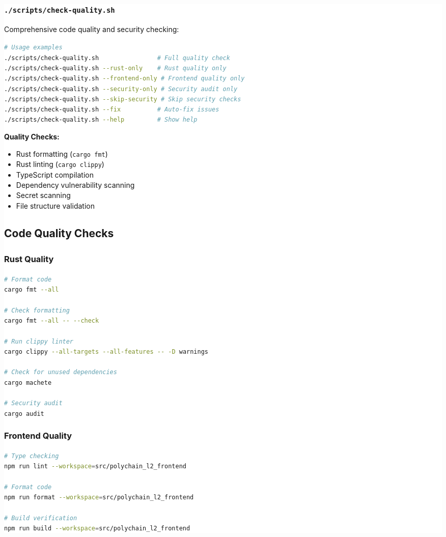 ### `./scripts/check-quality.sh`
Comprehensive code quality and security checking:

```bash
# Usage examples
./scripts/check-quality.sh                # Full quality check
./scripts/check-quality.sh --rust-only    # Rust quality only
./scripts/check-quality.sh --frontend-only # Frontend quality only
./scripts/check-quality.sh --security-only # Security audit only
./scripts/check-quality.sh --skip-security # Skip security checks
./scripts/check-quality.sh --fix          # Auto-fix issues
./scripts/check-quality.sh --help         # Show help
```

**Quality Checks:**
- Rust formatting (`cargo fmt`)
- Rust linting (`cargo clippy`)
- TypeScript compilation
- Dependency vulnerability scanning
- Secret scanning
- File structure validation

## Code Quality Checks

### Rust Quality
```bash
# Format code
cargo fmt --all

# Check formatting
cargo fmt --all -- --check

# Run clippy linter
cargo clippy --all-targets --all-features -- -D warnings

# Check for unused dependencies
cargo machete

# Security audit
cargo audit
```

### Frontend Quality
```bash
# Type checking
npm run lint --workspace=src/polychain_l2_frontend

# Format code
npm run format --workspace=src/polychain_l2_frontend

# Build verification
npm run build --workspace=src/polychain_l2_frontend
```
